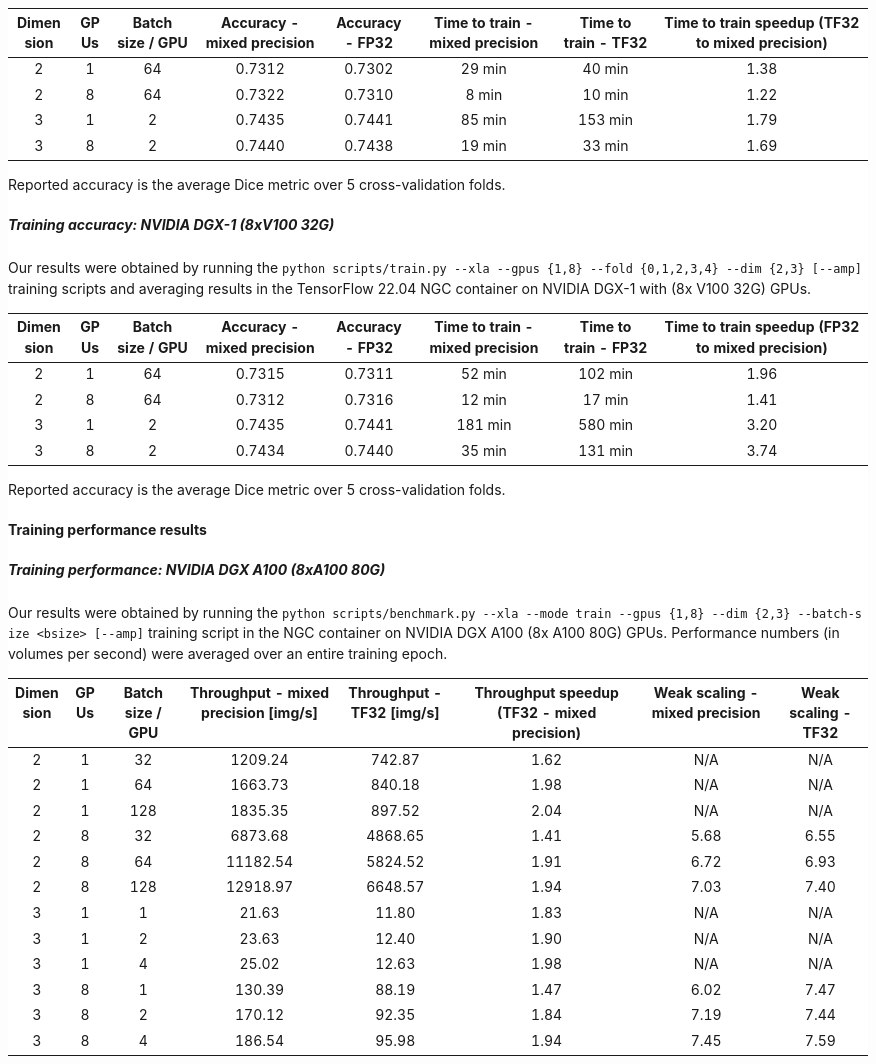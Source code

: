 | Dimension | GPUs | Batch size / GPU  | Accuracy - mixed precision | Accuracy - FP32 | Time to train - mixed precision | Time to train - TF32 |  Time to train speedup (TF32 to mixed precision)        
|:-:|:-:|:--:|:-----:|:-----:|:--------:|:---------:|:----:|
| 2 | 1 | 64 | 0.7312 | 0.7302 | 29 min | 40 min | 1.38 |
| 2 | 8 | 64 | 0.7322 | 0.7310 | 8 min | 10 min | 1.22 |
| 3 | 1 | 2  | 0.7435 | 0.7441 | 85 min | 153 min | 1.79 |
| 3 | 8 | 2  | 0.7440 | 0.7438 | 19 min | 33 min | 1.69 |

Reported accuracy is the average Dice metric over 5 cross-validation folds.

##### Training accuracy: NVIDIA DGX-1 (8xV100 32G)

Our results were obtained by running the `python scripts/train.py --xla --gpus {1,8} --fold {0,1,2,3,4} --dim {2,3} [--amp]` training scripts and averaging results in the TensorFlow 22.04 NGC container on NVIDIA DGX-1 with (8x V100 32G) GPUs.

| Dimension | GPUs | Batch size / GPU | Accuracy - mixed precision |  Accuracy - FP32 |  Time to train - mixed precision | Time to train - FP32 | Time to train speedup (FP32 to mixed precision)        
|:-:|:-:|:--:|:-----:|:-----:|:---------:|:---------:|:----:|
| 2 | 1 | 64 | 0.7315 | 0.7311 | 52 min | 102 min | 1.96 |
| 2 | 8 | 64 | 0.7312 | 0.7316 | 12 min | 17 min | 1.41 |
| 3 | 1 | 2  | 0.7435 | 0.7441 | 181 min | 580 min | 3.20 |
| 3 | 8 | 2  | 0.7434 | 0.7440 | 35 min | 131 min | 3.74 |

Reported accuracy is the average Dice metric over 5 cross-validation folds.

#### Training performance results

##### Training performance: NVIDIA DGX A100 (8xA100 80G)

Our results were obtained by running the `python scripts/benchmark.py --xla --mode train --gpus {1,8} --dim {2,3} --batch-size <bsize> [--amp]` training script in the NGC container on NVIDIA DGX A100 (8x A100 80G) GPUs. Performance numbers (in volumes per second) were averaged over an entire training epoch.

| Dimension | GPUs | Batch size / GPU  | Throughput - mixed precision [img/s] | Throughput - TF32 [img/s] | Throughput speedup (TF32 - mixed precision) | Weak scaling - mixed precision | Weak scaling - TF32 |
|:-:|:-:|:--:|:------:|:------:|:-----:|:-----:|:-----:|
| 2 | 1 | 32 | 1209.24 | 742.87 | 1.62 | N/A | N/A |
| 2 | 1 | 64 | 1663.73 | 840.18 | 1.98 | N/A | N/A |
| 2 | 1 | 128 | 1835.35 | 897.52 | 2.04 | N/A | N/A |
| 2 | 8 | 32 | 6873.68 | 4868.65 | 1.41 | 5.68 | 6.55 |
| 2 | 8 | 64 | 11182.54 | 5824.52 | 1.91 | 6.72 | 6.93 |
| 2 | 8 | 128 | 12918.97 | 6648.57 | 1.94 | 7.03 | 7.40 |
| 3 | 1 | 1 | 21.63 | 11.80 | 1.83 | N/A | N/A |
| 3 | 1 | 2 | 23.63 | 12.40 | 1.90 | N/A | N/A |
| 3 | 1 | 4 | 25.02 | 12.63 | 1.98 | N/A | N/A |
| 3 | 8 | 1 | 130.39| 88.19 | 1.47 | 6.02 | 7.47 |
| 3 | 8 | 2 | 170.12| 92.35 | 1.84 | 7.19 | 7.44 |
| 3 | 8 | 4 | 186.54| 95.98 | 1.94 | 7.45 | 7.59 |
